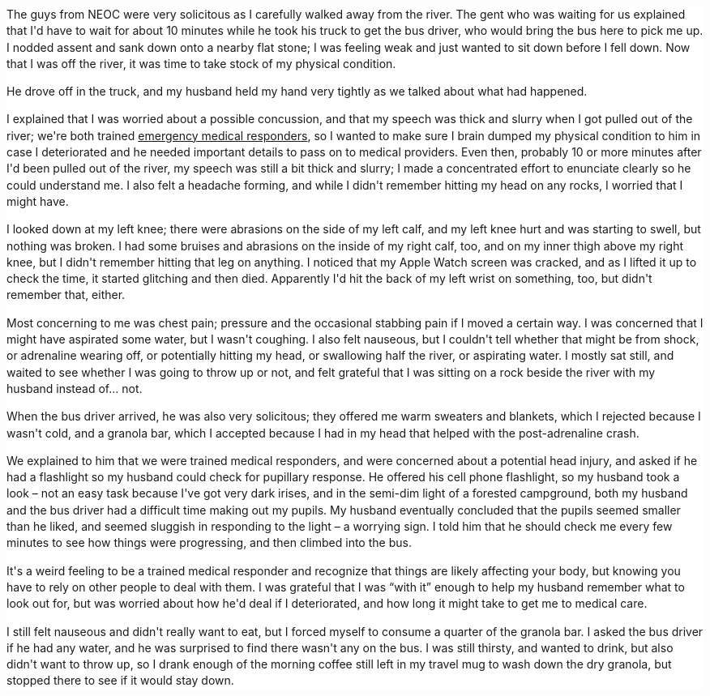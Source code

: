 The guys from NEOC were very solicitous as I carefully walked away from the river. The gent who was waiting for us explained that I'd have to wait for about 10 minutes while he took his truck to get the bus driver, who would bring the bus here to pick me up. I nodded assent and sank down onto a nearby flat stone; I was feeling weak and just wanted to sit down before I fell down. Now that I was off the river, it was time to take stock of my physical condition.

He drove off in the truck, and my husband held my hand very tightly as we talked about what had happened. 

I explained that I was worried about a possible concussion, and that my speech was thick and slurry when I got pulled out of the river; we're both trained [emergency medical responders][5], so I wanted to make sure I brain dumped my physical condition to him in case I deteriorated and he needed important details to pass on to medical providers. Even then, probably 10 or more minutes after I'd been pulled out of the river, my speech was still a bit thick and slurry; I made a concentrated effort to enunciate clearly so he could understand me. I also felt a headache forming, and while I didn't remember hitting my head on any rocks, I worried that I might have.

I looked down at my left knee; there were abrasions on the side of my left calf, and my left knee hurt and was starting to swell, but nothing was broken. I had some bruises and abrasions on the inside of my right calf, too, and on my inner thigh above my right knee, but I didn't remember hitting that leg on anything. I noticed that my Apple Watch screen was cracked, and as I lifted it up to check the time, it started glitching and then died. Apparently I'd hit the back of my left wrist on something, too, but didn't remember that, either.

Most concerning to me was chest pain; pressure and the occasional stabbing pain if I moved a certain way. I was concerned that I might have aspirated some water, but I wasn't coughing. I also felt nauseous, but I couldn't tell whether that might be from shock, or adrenaline wearing off, or potentially hitting my head, or swallowing half the river, or aspirating water. I mostly sat still, and waited to see whether I was going to throw up or not, and felt grateful that I was sitting on a rock beside the river with my husband instead of&#8230; not.

When the bus driver arrived, he was also very solicitous; they offered me warm sweaters and blankets, which I rejected because I wasn't cold, and a granola bar, which I accepted because I had in my head that helped with the post-adrenaline crash. 

We explained to him that we were trained medical responders, and were concerned about a potential head injury, and asked if he had a flashlight so my husband could check for pupillary response. He offered his cell phone flashlight, so my husband took a look &#8211; not an easy task because I've got very dark irises, and in the semi-dim light of a forested campground, both my husband and the bus driver had a difficult time making out my pupils. My husband eventually concluded that the pupils seemed smaller than he liked, and seemed sluggish in responding to the light &#8211; a worrying sign. I told him that he should check me every few minutes to see how things were progressing, and then climbed into the bus.

It's a weird feeling to be a trained medical responder and recognize that things are likely affecting your body, but knowing you have to rely on other people to deal with them. I was grateful that I was &#8220;with it&#8221; enough to help my husband remember what to look out for, but was worried about how he'd deal if I deteriorated, and how long it might take to get me to medical care.

I still felt nauseous and didn't really want to eat, but I forced myself to consume a quarter of the granola bar. I asked the bus driver if he had any water, and he was surprised to find there wasn't any on the bus. I was still thirsty, and wanted to drink, but also didn't want to throw up, so I drank enough of the morning coffee still left in my travel mug to wash down the dry granola, but stopped there to see if it would stay down.


 [1]: https://elcoutdoors.com/white-water-rafting-adventures-nh-maine/
 [2]: https://www.neoc.com/white-water-rafting-in-maine/
 [3]: https://www.facebook.com/abolbridge/
 [4]: https://en.wikipedia.org/wiki/Ripogenus_Gorge
 [5]: https://www.redcross.org/take-a-class/emergency-medical-response